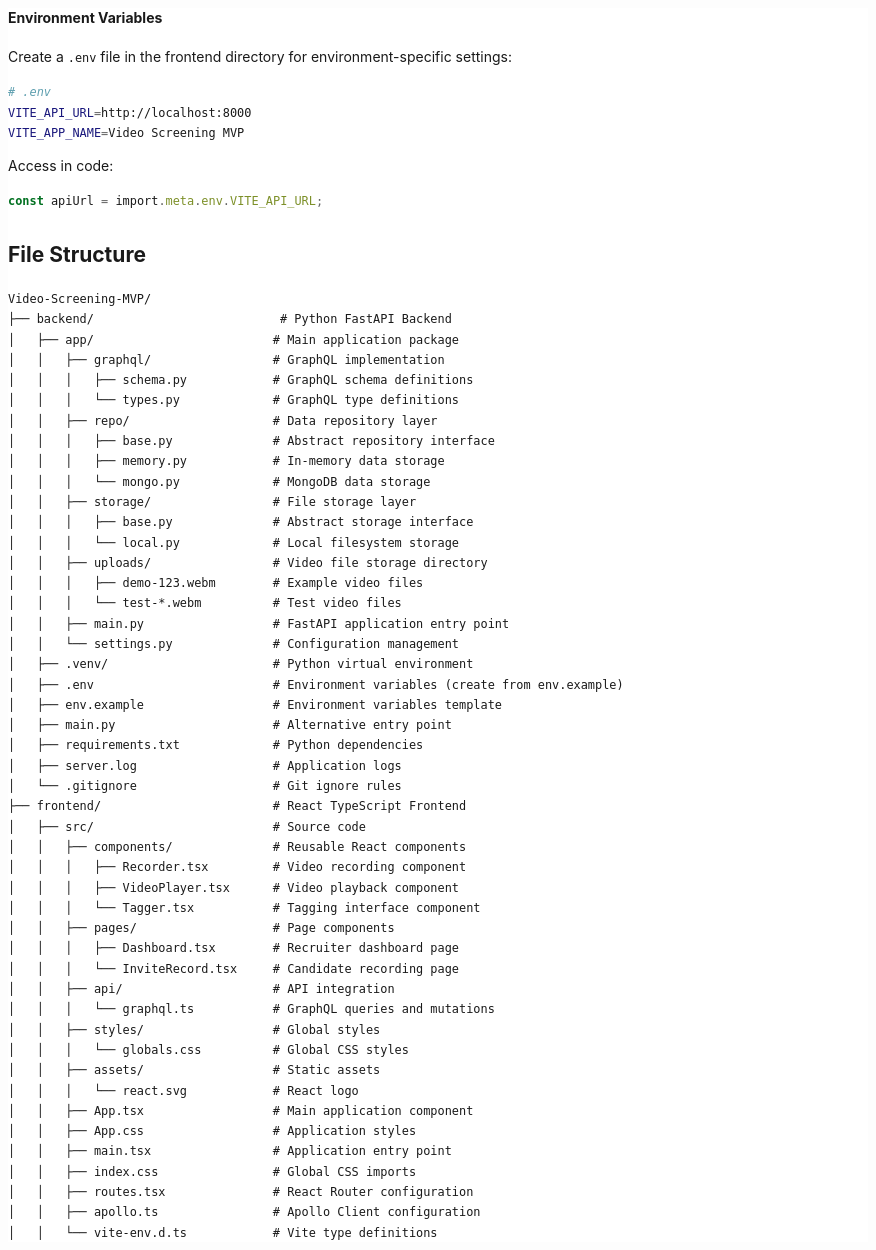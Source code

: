 #### Environment Variables

Create a `.env` file in the frontend directory for environment-specific settings:

```bash
# .env
VITE_API_URL=http://localhost:8000
VITE_APP_NAME=Video Screening MVP
```

Access in code:

```typescript
const apiUrl = import.meta.env.VITE_API_URL;
```

## File Structure

```
Video-Screening-MVP/
├── backend/                          # Python FastAPI Backend
│   ├── app/                         # Main application package
│   │   ├── graphql/                 # GraphQL implementation
│   │   │   ├── schema.py            # GraphQL schema definitions
│   │   │   └── types.py             # GraphQL type definitions
│   │   ├── repo/                    # Data repository layer
│   │   │   ├── base.py              # Abstract repository interface
│   │   │   ├── memory.py            # In-memory data storage
│   │   │   └── mongo.py             # MongoDB data storage
│   │   ├── storage/                 # File storage layer
│   │   │   ├── base.py              # Abstract storage interface
│   │   │   └── local.py             # Local filesystem storage
│   │   ├── uploads/                 # Video file storage directory
│   │   │   ├── demo-123.webm        # Example video files
│   │   │   └── test-*.webm          # Test video files
│   │   ├── main.py                  # FastAPI application entry point
│   │   └── settings.py              # Configuration management
│   ├── .venv/                       # Python virtual environment
│   ├── .env                         # Environment variables (create from env.example)
│   ├── env.example                  # Environment variables template
│   ├── main.py                      # Alternative entry point
│   ├── requirements.txt             # Python dependencies
│   ├── server.log                   # Application logs
│   └── .gitignore                   # Git ignore rules
├── frontend/                        # React TypeScript Frontend
│   ├── src/                         # Source code
│   │   ├── components/              # Reusable React components
│   │   │   ├── Recorder.tsx         # Video recording component
│   │   │   ├── VideoPlayer.tsx      # Video playback component
│   │   │   └── Tagger.tsx           # Tagging interface component
│   │   ├── pages/                   # Page components
│   │   │   ├── Dashboard.tsx        # Recruiter dashboard page
│   │   │   └── InviteRecord.tsx     # Candidate recording page
│   │   ├── api/                     # API integration
│   │   │   └── graphql.ts           # GraphQL queries and mutations
│   │   ├── styles/                  # Global styles
│   │   │   └── globals.css          # Global CSS styles
│   │   ├── assets/                  # Static assets
│   │   │   └── react.svg            # React logo
│   │   ├── App.tsx                  # Main application component
│   │   ├── App.css                  # Application styles
│   │   ├── main.tsx                 # Application entry point
│   │   ├── index.css                # Global CSS imports
│   │   ├── routes.tsx               # React Router configuration
│   │   ├── apollo.ts                # Apollo Client configuration
│   │   └── vite-env.d.ts            # Vite type definitions
```